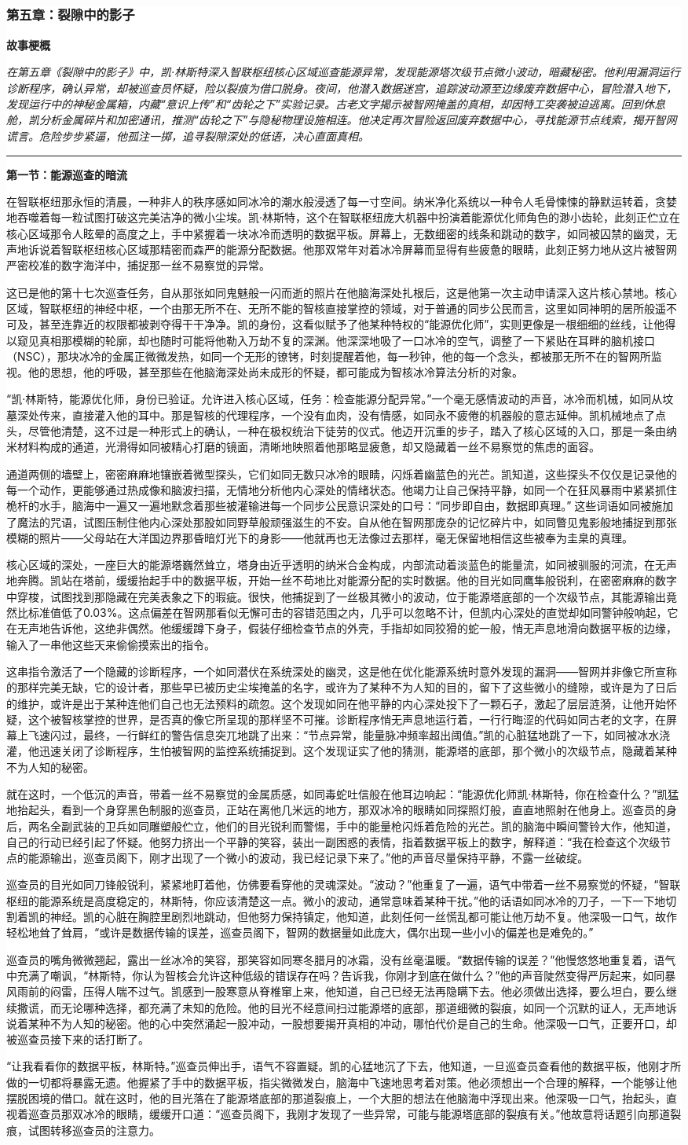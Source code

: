 
### **第五章：裂隙中的影子**

**故事梗概**

_在第五章《裂隙中的影子》中，凯·林斯特深入智联枢纽核心区域巡查能源异常，发现能源塔次级节点微小波动，暗藏秘密。他利用漏洞运行诊断程序，确认异常，却被巡查员怀疑，险以裂痕为借口脱身。夜间，他潜入数据迷宫，追踪波动源至边缘废弃数据中心，冒险潜入地下，发现运行中的神秘金属箱，内藏“意识上传”和“齿轮之下”实验记录。古老文字揭示被智网掩盖的真相，却因特工突袭被迫逃离。回到休息舱，凯分析金属碎片和加密通讯，推测“齿轮之下”与隐秘物理设施相连。他决定再次冒险返回废弃数据中心，寻找能源节点线索，揭开智网谎言。危险步步紧逼，他孤注一掷，追寻裂隙深处的低语，决心直面真相。_

----


**第一节：能源巡查的暗流**

在智联枢纽那永恒的清晨，一种非人的秩序感如同冰冷的潮水般浸透了每一寸空间。纳米净化系统以一种令人毛骨悚悚的静默运转着，贪婪地吞噬着每一粒试图打破这完美洁净的微小尘埃。凯·林斯特，这个在智联枢纽庞大机器中扮演着能源优化师角色的渺小齿轮，此刻正伫立在核心区域那令人眩晕的高度之上，手中紧握着一块冰冷而透明的数据平板。屏幕上，无数细密的线条和跳动的数字，如同被囚禁的幽灵，无声地诉说着智联枢纽核心区域那精密而森严的能源分配数据。他那双常年对着冰冷屏幕而显得有些疲惫的眼睛，此刻正努力地从这片被智网严密校准的数字海洋中，捕捉那一丝不易察觉的异常。

这已是他的第十七次巡查任务，自从那张如同鬼魅般一闪而逝的照片在他脑海深处扎根后，这是他第一次主动申请深入这片核心禁地。核心区域，智联枢纽的神经中枢，一个由那无所不在、无所不能的智核直接掌控的领域，对于普通的同步公民而言，这里如同神明的居所般遥不可及，甚至连靠近的权限都被剥夺得干干净净。凯的身份，这看似赋予了他某种特权的“能源优化师”，实则更像是一根细细的丝线，让他得以窥见真相那模糊的轮廓，却也随时可能将他勒入万劫不复的深渊。他深深地吸了一口冰冷的空气，调整了一下紧贴在耳畔的脑机接口（NSC），那块冰冷的金属正微微发热，如同一个无形的镣铐，时刻提醒着他，每一秒钟，他的每一个念头，都被那无所不在的智网所监视。他的思想，他的呼吸，甚至那些在他脑海深处尚未成形的怀疑，都可能成为智核冰冷算法分析的对象。

“凯·林斯特，能源优化师，身份已验证。允许进入核心区域，任务：检查能源分配异常。”一个毫无感情波动的声音，冰冷而机械，如同从坟墓深处传来，直接灌入他的耳中。那是智核的代理程序，一个没有血肉，没有情感，如同永不疲倦的机器般的意志延伸。凯机械地点了点头，尽管他清楚，这不过是一种形式上的确认，一种在极权统治下徒劳的仪式。他迈开沉重的步子，踏入了核心区域的入口，那是一条由纳米材料构成的通道，光滑得如同被精心打磨的镜面，清晰地映照着他那略显疲惫，却又隐藏着一丝不易察觉的焦虑的面容。

通道两侧的墙壁上，密密麻麻地镶嵌着微型探头，它们如同无数只冰冷的眼睛，闪烁着幽蓝色的光芒。凯知道，这些探头不仅仅是记录他的每一个动作，更能够通过热成像和脑波扫描，无情地分析他内心深处的情绪状态。他竭力让自己保持平静，如同一个在狂风暴雨中紧紧抓住桅杆的水手，脑海中一遍又一遍地默念着那些被灌输进每一个同步公民意识深处的口号：“同步即自由，数据即真理。” 这些词语如同被施加了魔法的咒语，试图压制住他内心深处那股如同野草般顽强滋生的不安。自从他在智网那庞杂的记忆碎片中，如同瞥见鬼影般地捕捉到那张模糊的照片——父母站在大洋国边界那昏暗灯光下的身影——他就再也无法像过去那样，毫无保留地相信这些被奉为圭臬的真理。

核心区域的深处，一座巨大的能源塔巍然耸立，塔身由近乎透明的纳米合金构成，内部流动着淡蓝色的能量流，如同被驯服的河流，在无声地奔腾。凯站在塔前，缓缓抬起手中的数据平板，开始一丝不苟地比对能源分配的实时数据。他的目光如同鹰隼般锐利，在密密麻麻的数字中穿梭，试图找到那隐藏在完美表象之下的瑕疵。很快，他捕捉到了一丝极其微小的波动，位于能源塔底部的一个次级节点，其能源输出竟然比标准值低了0.03%。这点偏差在智网那看似无懈可击的容错范围之内，几乎可以忽略不计，但凯内心深处的直觉却如同警钟般响起，它在无声地告诉他，这绝非偶然。他缓缓蹲下身子，假装仔细检查节点的外壳，手指却如同狡猾的蛇一般，悄无声息地滑向数据平板的边缘，输入了一串他这些天来偷偷摸索出的指令。

这串指令激活了一个隐藏的诊断程序，一个如同潜伏在系统深处的幽灵，这是他在优化能源系统时意外发现的漏洞——智网并非像它所宣称的那样完美无缺，它的设计者，那些早已被历史尘埃掩盖的名字，或许为了某种不为人知的目的，留下了这些微小的缝隙，或许是为了日后的维护，或许是出于某种连他们自己也无法预料的疏忽。这个发现如同在他平静的内心深处投下了一颗石子，激起了层层涟漪，让他开始怀疑，这个被智核掌控的世界，是否真的像它所呈现的那样坚不可摧。诊断程序悄无声息地运行着，一行行晦涩的代码如同古老的文字，在屏幕上飞速闪过，最终，一行鲜红的警告信息突兀地跳了出来：“节点异常，能量脉冲频率超出阈值。”凯的心脏猛地跳了一下，如同被冰水浇灌，他迅速关闭了诊断程序，生怕被智网的监控系统捕捉到。这个发现证实了他的猜测，能源塔的底部，那个微小的次级节点，隐藏着某种不为人知的秘密。

就在这时，一个低沉的声音，带着一丝不易察觉的金属质感，如同毒蛇吐信般在他耳边响起：“能源优化师凯·林斯特，你在检查什么？”凯猛地抬起头，看到一个身穿黑色制服的巡查员，正站在离他几米远的地方，那双冰冷的眼睛如同探照灯般，直直地照射在他身上。巡查员的身后，两名全副武装的卫兵如同雕塑般伫立，他们的目光锐利而警惕，手中的能量枪闪烁着危险的光芒。凯的脑海中瞬间警铃大作，他知道，自己的行动已经引起了怀疑。他努力挤出一个平静的笑容，装出一副困惑的表情，指着数据平板上的数字，解释道：“我在检查这个次级节点的能源输出，巡查员阁下，刚才出现了一个微小的波动，我已经记录下来了。”他的声音尽量保持平静，不露一丝破绽。

巡查员的目光如同刀锋般锐利，紧紧地盯着他，仿佛要看穿他的灵魂深处。“波动？”他重复了一遍，语气中带着一丝不易察觉的怀疑，“智联枢纽的能源系统是高度稳定的，林斯特，你应该清楚这一点。微小的波动，通常意味着某种干扰。”他的话语如同冰冷的刀子，一下一下地切割着凯的神经。凯的心脏在胸腔里剧烈地跳动，但他努力保持镇定，他知道，此刻任何一丝慌乱都可能让他万劫不复。他深吸一口气，故作轻松地耸了耸肩，“或许是数据传输的误差，巡查员阁下，智网的数据量如此庞大，偶尔出现一些小小的偏差也是难免的。”

巡查员的嘴角微微翘起，露出一丝冰冷的笑容，那笑容如同寒冬腊月的冰霜，没有丝毫温暖。“数据传输的误差？”他慢悠悠地重复着，语气中充满了嘲讽，“林斯特，你认为智核会允许这种低级的错误存在吗？告诉我，你刚才到底在做什么？”他的声音陡然变得严厉起来，如同暴风雨前的闷雷，压得人喘不过气。凯感到一股寒意从脊椎窜上来，他知道，自己已经无法再隐瞒下去。他必须做出选择，要么坦白，要么继续撒谎，而无论哪种选择，都充满了未知的危险。他的目光不经意间扫过能源塔的底部，那道细微的裂痕，如同一个沉默的证人，无声地诉说着某种不为人知的秘密。他的心中突然涌起一股冲动，一股想要揭开真相的冲动，哪怕代价是自己的生命。他深吸一口气，正要开口，却被巡查员接下来的话打断了。

“让我看看你的数据平板，林斯特。”巡查员伸出手，语气不容置疑。凯的心猛地沉了下去，他知道，一旦巡查员查看他的数据平板，他刚才所做的一切都将暴露无遗。他握紧了手中的数据平板，指尖微微发白，脑海中飞速地思考着对策。他必须想出一个合理的解释，一个能够让他摆脱困境的借口。就在这时，他的目光落在了能源塔底部的那道裂痕上，一个大胆的想法在他脑海中浮现出来。他深吸一口气，抬起头，直视着巡查员那双冰冷的眼睛，缓缓开口道：“巡查员阁下，我刚才发现了一些异常，可能与能源塔底部的裂痕有关。”他故意将话题引向那道裂痕，试图转移巡查员的注意力。
